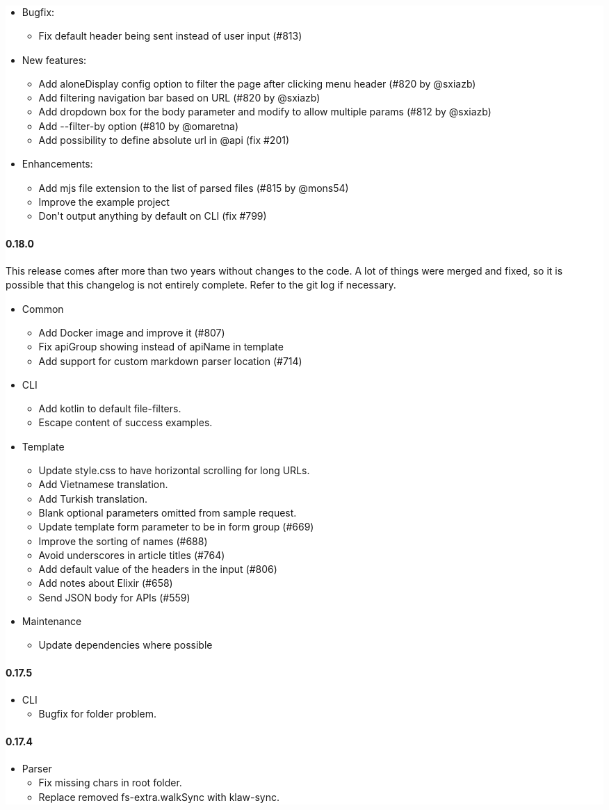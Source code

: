 * Bugfix:
  * Fix default header being sent instead of user input (#813)

* New features:
  * Add aloneDisplay config option to filter the page after clicking menu header (#820 by @sxiazb)
  * Add filtering navigation bar based on URL (#820 by @sxiazb)
  * Add dropdown box for the body parameter and modify to allow multiple params (#812 by @sxiazb)
  * Add --filter-by option (#810 by @omaretna)
  * Add possibility to define absolute url in @api (fix #201)

* Enhancements:
  * Add mjs file extension to the list of parsed files (#815 by @mons54)
  * Improve the example project
  * Don't output anything by default on CLI (fix #799)

#### 0.18.0

This release comes after more than two years without changes to the code. A lot of things were merged and fixed, so it is possible that this changelog is not entirely complete. Refer to the git log if necessary.

* Common
  * Add Docker image and improve it (#807)
  * Fix apiGroup showing instead of apiName in template
  * Add support for custom markdown parser location (#714)

* CLI
  * Add kotlin to default file-filters.
  * Escape content of success examples.

* Template
  * Update style.css to have horizontal scrolling for long URLs.
  * Add Vietnamese translation.
  * Add Turkish translation.
  * Blank optional parameters omitted from sample request.
  * Update template form parameter to be in form group (#669)
  * Improve the sorting of names (#688)
  * Avoid underscores in article titles (#764)
  * Add default value of the headers in the input (#806)
  * Add notes about Elixir (#658)
  * Send JSON body for APIs (#559)

* Maintenance
  * Update dependencies where possible

#### 0.17.5

* CLI
  * Bugfix for folder problem.


#### 0.17.4

* Parser
  * Fix missing chars in root folder.
  * Replace removed fs-extra.walkSync with klaw-sync.
